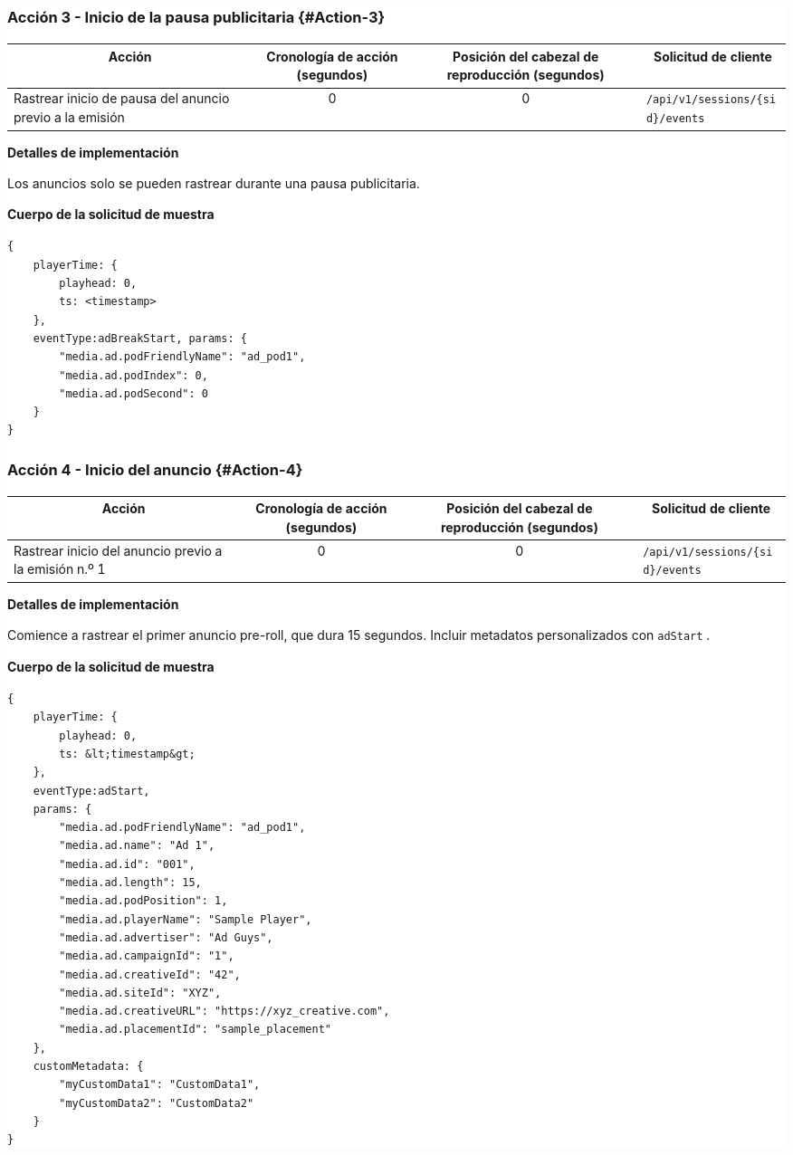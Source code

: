 ### Acción 3 - Inicio de la pausa publicitaria {#Action-3}

| Acción | Cronología de acción (segundos) | Posición del cabezal de reproducción (segundos) | Solicitud de cliente |
| --- | :---: | :---: | --- |
| Rastrear inicio de pausa del anuncio previo a la emisión | 0 | 0 | `/api/v1/sessions/{sid}/events` |

**Detalles de implementación**

Los anuncios solo se pueden rastrear durante una pausa publicitaria.

**Cuerpo de la solicitud de muestra**

```
{
    playerTime: {
        playhead: 0,
        ts: <timestamp>
    },
    eventType:adBreakStart, params: {
        "media.ad.podFriendlyName": "ad_pod1",
        "media.ad.podIndex": 0,
        "media.ad.podSecond": 0
    }
}
```

### Acción 4 - Inicio del anuncio {#Action-4}

| Acción | Cronología de acción (segundos) | Posición del cabezal de reproducción (segundos) | Solicitud de cliente |
| --- | :---: | :---: | --- |
| Rastrear inicio del anuncio previo a la emisión n.º 1 | 0 | 0 | `/api/v1/sessions/{sid}/events` |

**Detalles de implementación**

Comience a rastrear el primer anuncio pre-roll, que dura 15 segundos. Incluir metadatos personalizados con `adStart` .

**Cuerpo de la solicitud de muestra**

```
{
    playerTime: {
        playhead: 0,
        ts: &lt;timestamp&gt;
    },
    eventType:adStart,
    params: {
        "media.ad.podFriendlyName": "ad_pod1",
        "media.ad.name": "Ad 1",
        "media.ad.id": "001",
        "media.ad.length": 15,
        "media.ad.podPosition": 1,
        "media.ad.playerName": "Sample Player",
        "media.ad.advertiser": "Ad Guys",
        "media.ad.campaignId": "1",
        "media.ad.creativeId": "42",
        "media.ad.siteId": "XYZ",
        "media.ad.creativeURL": "https://xyz_creative.com",
        "media.ad.placementId": "sample_placement"
    },
    customMetadata: {
        "myCustomData1": "CustomData1",
        "myCustomData2": "CustomData2"
    }
}
```
